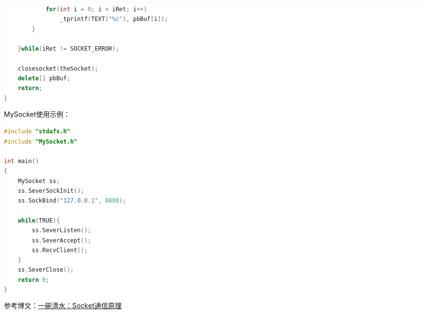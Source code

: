 ```c++
			for(int i = 0; i < iRet; i++)
				_tprintf(TEXT("%c"), pbBuf[i]);
		}

	}while(iRet != SOCKET_ERROR);

	closesocket(theSocket);
	delete[] pbBuf;
	return;
}
```

MySocket使用示例：

```c++
#include "stdafx.h"
#include "MySocket.h"

int main()
{
	MySocket ss;
	ss.SeverSockInit();
	ss.SockBind("127.0.0.1", 8800);

	while(TRUE){
		ss.SeverListen();
		ss.SeverAccept();
		ss.RecvClient();
	}
	ss.SeverClose();
    return 0;
}
```

参考博文：[一碗清水：Socket通信原理](https://www.cnblogs.com/wangcq/p/3520400.html)